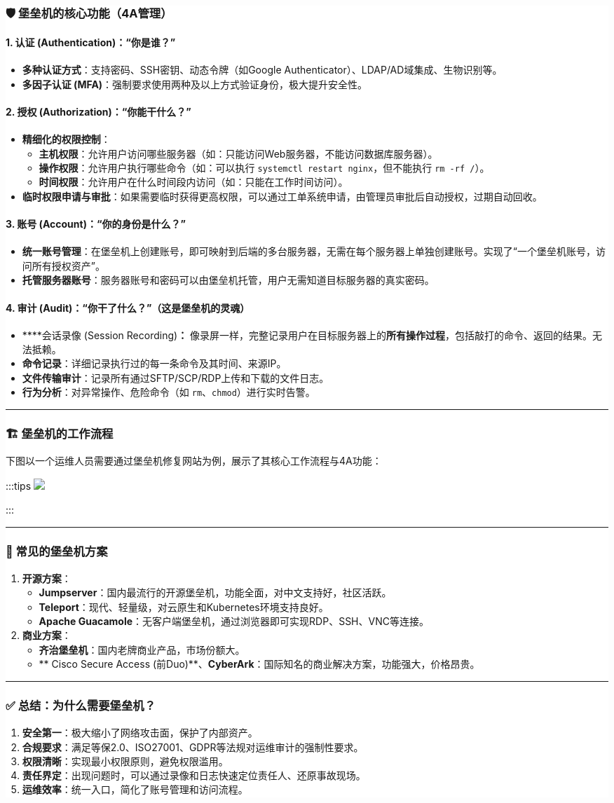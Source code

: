 
### 🛡️ 堡垒机的核心功能（4A管理）
#### 1. 认证 (Authentication)：“你是谁？”
+ **多种认证方式**：支持密码、SSH密钥、动态令牌（如Google Authenticator）、LDAP/AD域集成、生物识别等。
+ **多因子认证 (MFA)**：强制要求使用两种及以上方式验证身份，极大提升安全性。

#### 2. 授权 (Authorization)：“你能干什么？”
+ **精细化的权限控制**：
    - **主机权限**：允许用户访问哪些服务器（如：只能访问Web服务器，不能访问数据库服务器）。
    - **操作权限**：允许用户执行哪些命令（如：可以执行 `systemctl restart nginx`，但不能执行 `rm -rf /`）。
    - **时间权限**：允许用户在什么时间段内访问（如：只能在工作时间访问）。
+ **临时权限申请与审批**：如果需要临时获得更高权限，可以通过工单系统申请，由管理员审批后自动授权，过期自动回收。

#### 3. 账号 (Account)：“你的身份是什么？”
+ **统一账号管理**：在堡垒机上创建账号，即可映射到后端的多台服务器，无需在每个服务器上单独创建账号。实现了“一个堡垒机账号，访问所有授权资产”。
+ **托管服务器账号**：服务器账号和密码可以由堡垒机托管，用户无需知道目标服务器的真实密码。

#### 4. 审计 (Audit)：“你干了什么？”（这是堡垒机的灵魂）
+ ****会话录像 (Session Recording)**：** 像录屏一样，完整记录用户在目标服务器上的**所有操作过程**，包括敲打的命令、返回的结果。无法抵赖。
+ **命令记录**：详细记录执行过的每一条命令及其时间、来源IP。
+ **文件传输审计**：记录所有通过SFTP/SCP/RDP上传和下载的文件日志。
+ **行为分析**：对异常操作、危险命令（如 `rm`、`chmod`）进行实时告警。

---

### 🏗️ 堡垒机的工作流程
下图以一个运维人员需要通过堡垒机修复网站为例，展示了其核心工作流程与4A功能：

:::tips
![](https://cdn.nlark.com/yuque/0/2025/svg/55999631/1756749301182-aa40bc89-4556-4198-8134-31e398991d2f.svg)

:::

---

### 🚀 常见的堡垒机方案
1. **开源方案**：
    - **Jumpserver**：国内最流行的开源堡垒机，功能全面，对中文支持好，社区活跃。
    - **Teleport**：现代、轻量级，对云原生和Kubernetes环境支持良好。
    - **Apache Guacamole**：无客户端堡垒机，通过浏览器即可实现RDP、SSH、VNC等连接。
2. **商业方案**：
    - **齐治堡垒机**：国内老牌商业产品，市场份额大。
    - ** Cisco Secure Access (前Duo)**、**CyberArk**：国际知名的商业解决方案，功能强大，价格昂贵。

---

### ✅ 总结：为什么需要堡垒机？
1. **安全第一**：极大缩小了网络攻击面，保护了内部资产。
2. **合规要求**：满足等保2.0、ISO27001、GDPR等法规对运维审计的强制性要求。
3. **权限清晰**：实现最小权限原则，避免权限滥用。
4. **责任界定**：出现问题时，可以通过录像和日志快速定位责任人、还原事故现场。
5. **运维效率**：统一入口，简化了账号管理和访问流程。
